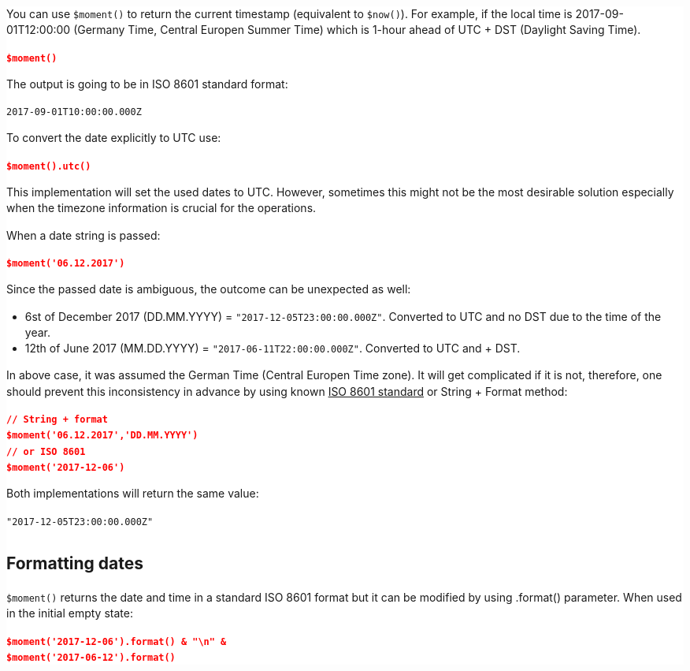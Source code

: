 You can use `$moment()` to return the current timestamp (equivalent to `$now()`).
For example, if the local time is 2017-09-01T12:00:00 (Germany Time, Central
Europen Summer Time) which is 1-hour ahead of UTC + DST (Daylight Saving Time).

```json
$moment()
```

The output is going to be in ISO 8601 standard format:

```
2017-09-01T10:00:00.000Z
```

To convert the date explicitly to UTC use:

```json
$moment().utc()
```

This implementation will set the used dates to UTC. However, sometimes this might
not be the most desirable solution especially when the timezone information is
crucial for the operations.

When a date string is passed:

```json
$moment('06.12.2017')
```

Since the passed date is ambiguous, the outcome can be unexpected as well:

*   6st of December 2017 (DD.MM.YYYY) = `"2017-12-05T23:00:00.000Z"`. Converted to UTC and no DST due to the time of the year.
*   12th of June 2017 (MM.DD.YYYY) = `"2017-06-11T22:00:00.000Z"`. Converted to UTC and + DST.

In above case, it was assumed the German Time (Central Europen Time zone). It
will get complicated if it is not, therefore, one should prevent this inconsistency
in advance by using known [ISO 8601 standard](https://en.wikipedia.org/wiki/ISO_8601)
or String + Format method:

```json
// String + format
$moment('06.12.2017','DD.MM.YYYY')
// or ISO 8601
$moment('2017-12-06')
```

Both implementations will return the same value:

```
"2017-12-05T23:00:00.000Z"
```

## Formatting dates

`$moment()` returns the date and time in a standard ISO 8601 format but it can
be modified by using .format() parameter. When used in the initial empty state:

```json
$moment('2017-12-06').format() & "\n" &
$moment('2017-06-12').format()
```

